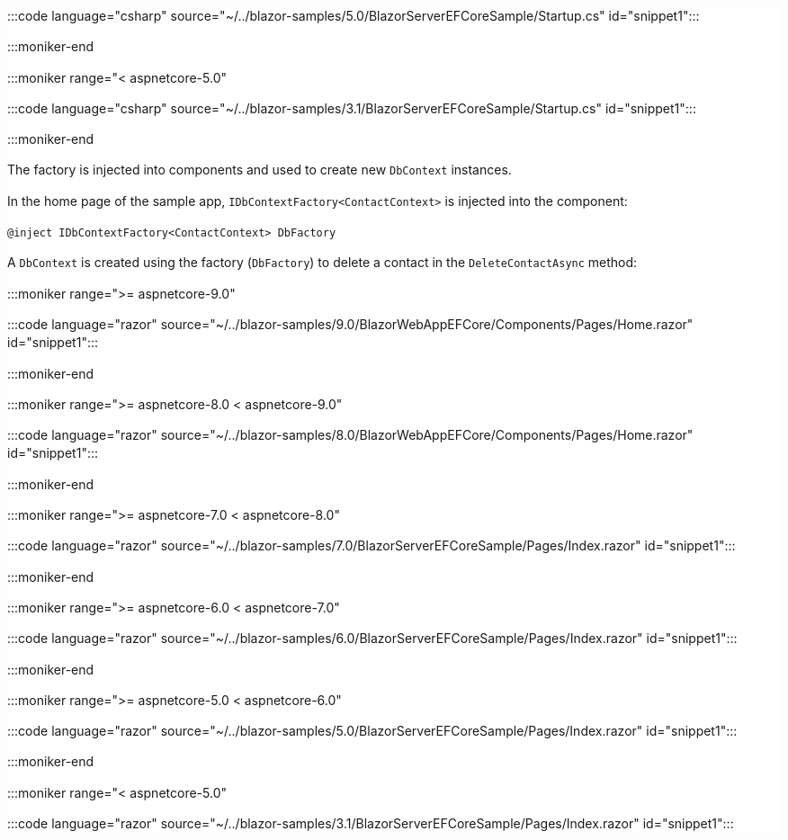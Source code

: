 :::code language="csharp" source="~/../blazor-samples/5.0/BlazorServerEFCoreSample/Startup.cs" id="snippet1":::

:::moniker-end

:::moniker range="< aspnetcore-5.0"

:::code language="csharp" source="~/../blazor-samples/3.1/BlazorServerEFCoreSample/Startup.cs" id="snippet1":::

:::moniker-end

The factory is injected into components and used to create new `DbContext` instances.

In the home page of the sample app, `IDbContextFactory<ContactContext>` is injected into the component:

```razor
@inject IDbContextFactory<ContactContext> DbFactory
```

A `DbContext` is created using the factory (`DbFactory`) to delete a contact in the `DeleteContactAsync` method:

:::moniker range=">= aspnetcore-9.0"

:::code language="razor" source="~/../blazor-samples/9.0/BlazorWebAppEFCore/Components/Pages/Home.razor" id="snippet1":::

:::moniker-end

:::moniker range=">= aspnetcore-8.0 < aspnetcore-9.0"

:::code language="razor" source="~/../blazor-samples/8.0/BlazorWebAppEFCore/Components/Pages/Home.razor" id="snippet1":::

:::moniker-end

:::moniker range=">= aspnetcore-7.0 < aspnetcore-8.0"

:::code language="razor" source="~/../blazor-samples/7.0/BlazorServerEFCoreSample/Pages/Index.razor" id="snippet1":::

:::moniker-end

:::moniker range=">= aspnetcore-6.0 < aspnetcore-7.0"

:::code language="razor" source="~/../blazor-samples/6.0/BlazorServerEFCoreSample/Pages/Index.razor" id="snippet1":::

:::moniker-end

:::moniker range=">= aspnetcore-5.0 < aspnetcore-6.0"

:::code language="razor" source="~/../blazor-samples/5.0/BlazorServerEFCoreSample/Pages/Index.razor" id="snippet1":::

:::moniker-end

:::moniker range="< aspnetcore-5.0"

:::code language="razor" source="~/../blazor-samples/3.1/BlazorServerEFCoreSample/Pages/Index.razor" id="snippet1":::
